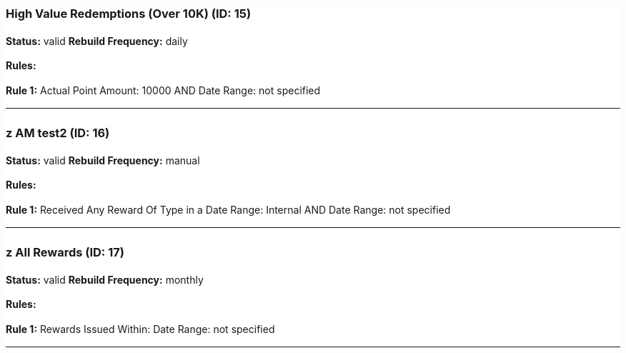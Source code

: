 ### High Value Redemptions (Over 10K) (ID: 15)

**Status:** valid
**Rebuild Frequency:** daily

**Rules:**

**Rule 1:** Actual Point Amount: 10000 AND Date Range: not specified


---

### z AM test2 (ID: 16)

**Status:** valid
**Rebuild Frequency:** manual

**Rules:**

**Rule 1:** Received Any Reward Of Type in a Date Range: Internal AND Date Range: not specified


---

### z All Rewards (ID: 17)

**Status:** valid
**Rebuild Frequency:** monthly

**Rules:**

**Rule 1:** Rewards Issued Within: Date Range: not specified


---
